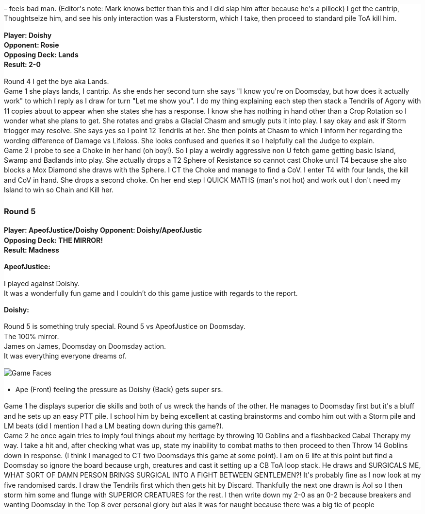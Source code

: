 – feels bad man. (Editor's note: Mark knows better than this and I did slap him after because he's a pillock)
I get the cantrip, Thoughtseize him, and see his only interaction was a Flusterstorm, which
I take, then proceed to standard pile ToA kill him. 

**Player: Doishy  
Opponent: Rosie  
Opposing Deck: Lands  
Result: 2-0**  

Round 4 I get the bye aka Lands.  
Game 1 she plays lands, I cantrip. As she ends her second turn she says "I know you're on Doomsday,
but how does it actually work" to which I reply as I draw for turn "Let me show you". I do my thing 
explaining each step then stack a Tendrils of Agony with 11 copies about to appear when she states
she has a response. I know she has nothing in hand other than a Crop Rotation so I wonder what she
plans to get. She rotates and grabs a Glacial Chasm and smugly puts it into play. I say okay and 
ask if Storm triogger may resolve. She says yes so I point 12 Tendrils at her. She then points at
Chasm to which I inform her regarding the wording difference of Damage vs Lifeloss. She looks 
confused and queries it so I helpfully call the Judge to explain.   
Game 2 I probe to see a Choke in her hand (oh boy!). So I play a weirdly aggressive non U fetch
game getting basic Island, Swamp and Badlands into play. She actually drops a T2 Sphere of Resistance
so cannot cast Choke until T4 because she also blocks a Mox Diamond she draws with the Sphere. I 
CT the Choke and manage to find a CoV. I enter T4 with four lands, the kill and CoV in hand. She drops
a second choke. On her end step I QUICK MATHS (man's not hot) and work out I don't need my Island to
win so Chain and Kill her.


### Round 5

**Player: ApeofJustice/Doishy
Opponent: Doishy/ApeofJustic   
Opposing Deck: THE MIRROR!  
Result: Madness**      

**ApeofJustice:**  

I played against Doishy.  
It was a wonderfully fun game and I couldn’t do this game justice with regards to the report. 

**Doishy:**  

Round 5 is something truly special. Round 5 vs ApeofJustice on Doomsday.  
The 100% mirror.  
James on James, Doomsday on Doomsday action.  
It was everything everyone dreams of.  

![Game Faces](/img/MirrorMatch.png)
- Ape (Front) feeling the pressure as Doishy (Back) gets super srs.

Game 1 he displays superior die skills and both of us wreck the hands of the other. He manages
to Doomsday first but it's a bluff and he sets up an easy PTT pile. I school him by being 
excellent at casting brainstorms and combo him out with a Storm pile and LM beats (did I
mention I had a LM beating down during this game?).   
Game 2 he once again tries to imply foul things about my heritage by throwing 10 Goblins and a 
flashbacked Cabal Therapy my way. I take a hit and, after checking what was up, state my inability
to combat maths to then proceed to then Throw 14 Goblins down in response. (I think I managed 
to CT two Doomsdays this game at some point). I am on 6 life at this point but find a Doomsday 
so ignore the board because urgh, creatures and cast it setting up a CB ToA loop stack. He draws
and SURGICALS ME, WHAT SORT OF DAMN PERSON BRINGS SURGICAL INTO A FIGHT BETWEEN GENTLEMEN?!
It's probably fine as I now look at my five randomised cards. I draw the Tendrils first which then
gets hit by Discard. Thankfully the next one drawn is AoI so I then storm him some and flunge with 
SUPERIOR CREATURES for the rest. I then write down my 2-0 as an 0-2 because breakers and wanting
Doomsday in the Top 8 over personal glory but alas it was for naught because there was a big tie of people